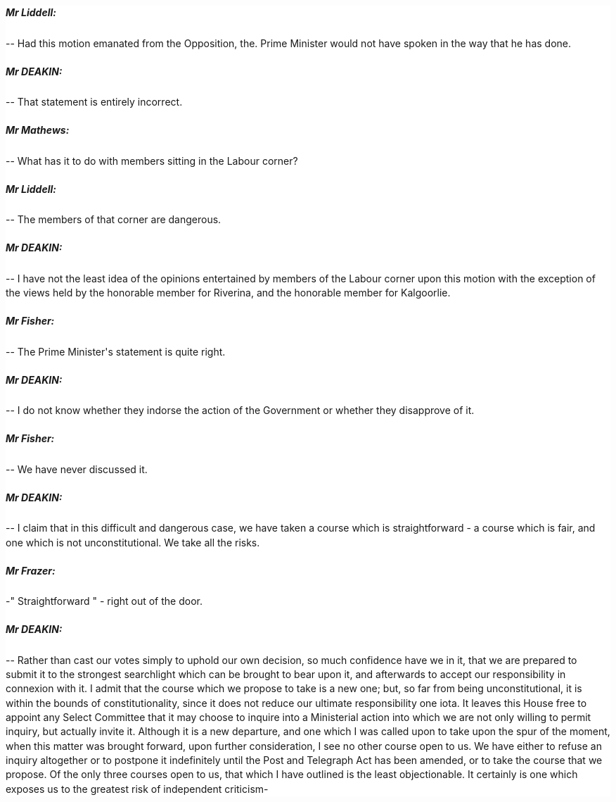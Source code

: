 ##### Mr Liddell:

-- Had this motion emanated from the Opposition, the. Prime Minister would not have spoken in the way that he has done. 

##### Mr DEAKIN:

-- That statement is entirely incorrect. 

##### Mr Mathews:

-- What has it to do with members sitting in the Labour corner? 

##### Mr Liddell:

-- The members of that corner are dangerous. 

##### Mr DEAKIN:

-- I have not the least idea of the opinions entertained by members of the Labour corner upon this motion with the exception of the views held by the honorable member for Riverina, and the honorable member for Kalgoorlie. 

##### Mr Fisher:

-- The Prime Minister's statement is quite right. 

##### Mr DEAKIN:

-- I do not know whether they indorse the action of the Government or whether they disapprove of it. 

##### Mr Fisher:

-- We have never discussed it. 

##### Mr DEAKIN:

-- I claim that in this difficult and dangerous case, we have taken a course which is straightforward - a course which is fair, and one which is not unconstitutional. We take all the risks. 

##### Mr Frazer:

-" Straightforward " - right out of the door. 

##### Mr DEAKIN:

-- Rather than cast our votes simply to uphold our own decision, so much confidence have we in it, that we are prepared to submit it to the strongest searchlight which can be brought to bear upon it, and afterwards to accept our responsibility in connexion with it. I admit that the course which we propose to take is a new one; but, so far from being unconstitutional, it is within the bounds of constitutionality, since it does not reduce our ultimate responsibility one iota. It leaves this House free to appoint any Select Committee that it may choose to inquire into a Ministerial action into which we are not only willing to permit inquiry, but actually invite it. Although it is a new departure, and one which I was called upon to take upon the spur of the moment, when this matter was brought forward, upon further consideration, I see no other course open to us. We have either to refuse an inquiry altogether or to postpone it indefinitely until the Post and Telegraph Act has been amended, or to take the course that we propose. Of the only three courses open to us, that which I have outlined is the least objectionable. It certainly is one which exposes us to the greatest risk of independent criticism- 
